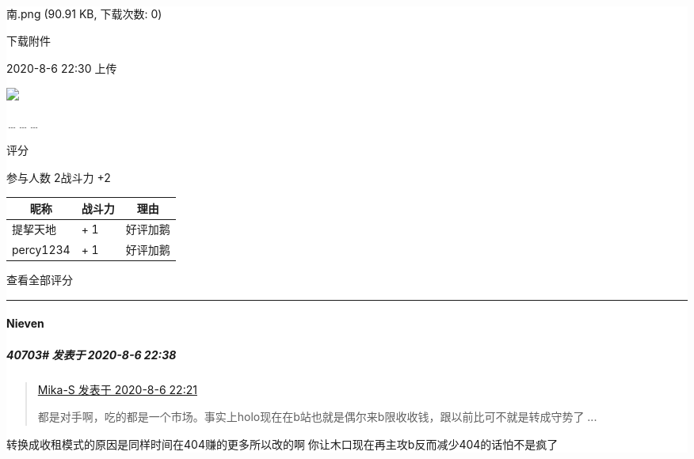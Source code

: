 




南.png
(90.91 KB, 下载次数: 0)




下载附件


2020-8-6 22:30 上传









<img src="https://img.saraba1st.com/forum/202008/06/223008ll7zu4e4txwzgb79.png" referrerpolicy="no-referrer">








﹍﹍﹍

评分





 参与人数 2战斗力 +2

|昵称|战斗力|理由|
|----|---|---|
| 提挈天地| + 1|好评加鹅|
| percy1234| + 1|好评加鹅|



查看全部评分






-----

####  Nieven  
##### 40703#       发表于 2020-8-6 22:38



<blockquote><a href="httphttps://bbs.saraba1st.com/2b/forum.php?mod=redirect&amp;goto=findpost&amp;pid=48341939&amp;ptid=1941579" target="_blank">Mika-S 发表于 2020-8-6 22:21</a>

都是对手啊，吃的都是一个市场。事实上holo现在在b站也就是偶尔来b限收收钱，跟以前比可不就是转成守势了 ...</blockquote>
转换成收租模式的原因是同样时间在404赚的更多所以改的啊 你让木口现在再主攻b反而减少404的话怕不是疯了

